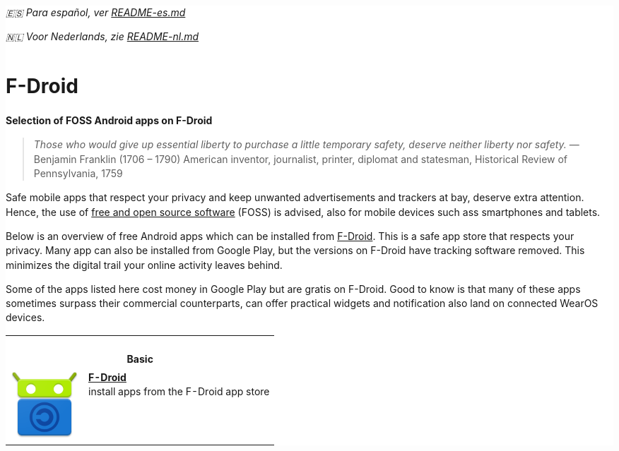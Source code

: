 _🇪🇸 Para español, ver [README-es.md](README-es.md)_

_🇳🇱 Voor Nederlands, zie [README-nl.md](README-nl.md)_

# F-Droid

**Selection of FOSS Android apps on F-Droid**

> <em>Those who would give up essential liberty to purchase a little temporary safety, deserve neither liberty nor safety.</em> — Benjamin Franklin (1706 – 1790) American inventor, journalist, printer, diplomat and statesman, Historical Review of Pennsylvania, 1759

Safe mobile apps that respect your privacy and keep unwanted advertisements and trackers at bay, deserve extra attention. Hence, the use of <a target="_blank" href="https://en.wikipedia.org/wiki/Free_and_open-source_software">free and open source software</a> (FOSS) is advised, also for mobile devices such ass smartphones and tablets.

Below is an overview of free Android apps which can be installed from [F-Droid](https://f-droid.org/). This is a safe app store that respects your privacy. Many app can also be installed from Google Play, but the versions on F-Droid have tracking software removed. This minimizes the digital trail your online activity leaves behind.

Some of the apps listed here cost money in Google Play but are gratis on F-Droid. Good to know is that many of these apps sometimes surpass their commercial counterparts, can offer practical widgets and notification also land on connected WearOS devices.

<table>
<tr><th colspan="2"><br>Basic</th></tr>
<tr><td><a target="_blank" href="https://f-droid.org/en/packages/org.fdroid.fdroid"><img alt="icon" width="96" src="icons/org.fdroid.fdroid.png"></a></td>
<td valign="top"><a target="_blank" href="https://f-droid.org/en/packages/org.fdroid.fdroid"><strong>F-Droid</strong></a><br>
install apps from the F-Droid app store</td></tr>